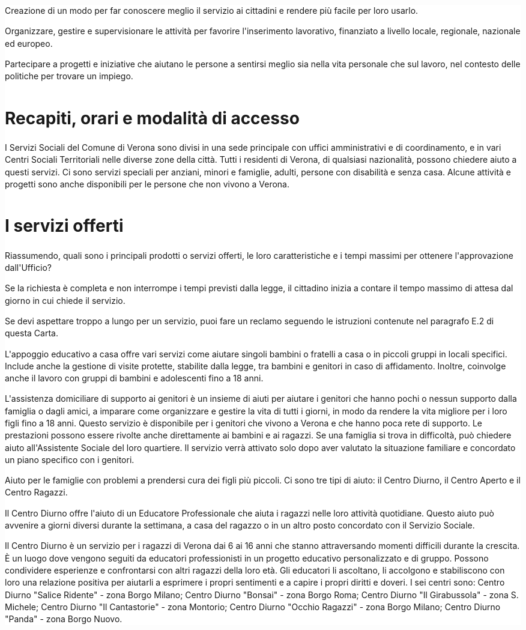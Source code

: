 Creazione di un modo per far conoscere meglio il servizio ai cittadini e rendere più facile per loro usarlo.

Organizzare, gestire e supervisionare le attività per favorire l'inserimento lavorativo, finanziato a livello locale, regionale, nazionale ed europeo.

Partecipare a progetti e iniziative che aiutano le persone a sentirsi meglio sia nella vita personale che sul lavoro, nel contesto delle politiche per trovare un impiego.

# Recapiti, orari e modalità di accesso
I Servizi Sociali del Comune di Verona sono divisi in una sede principale con uffici amministrativi e di coordinamento, e in vari Centri Sociali Territoriali nelle diverse zone della città. Tutti i residenti di Verona, di qualsiasi nazionalità, possono chiedere aiuto a questi servizi. Ci sono servizi speciali per anziani, minori e famiglie, adulti, persone con disabilità e senza casa. Alcune attività e progetti sono anche disponibili per le persone che non vivono a Verona.

# I servizi offerti
Riassumendo, quali sono i principali prodotti o servizi offerti, le loro caratteristiche e i tempi massimi per ottenere l'approvazione dall'Ufficio?

Se la richiesta è completa e non interrompe i tempi previsti dalla legge, il cittadino inizia a contare il tempo massimo di attesa dal giorno in cui chiede il servizio.

Se devi aspettare troppo a lungo per un servizio, puoi fare un reclamo seguendo le istruzioni contenute nel paragrafo E.2 di questa Carta.

L'appoggio educativo a casa offre vari servizi come aiutare singoli bambini o fratelli a casa o in piccoli gruppi in locali specifici. Include anche la gestione di visite protette, stabilite dalla legge, tra bambini e genitori in caso di affidamento. Inoltre, coinvolge anche il lavoro con gruppi di bambini e adolescenti fino a 18 anni.

L'assistenza domiciliare di supporto ai genitori è un insieme di aiuti per aiutare i genitori che hanno pochi o nessun supporto dalla famiglia o dagli amici, a imparare come organizzare e gestire la vita di tutti i giorni, in modo da rendere la vita migliore per i loro figli fino a 18 anni. Questo servizio è disponibile per i genitori che vivono a Verona e che hanno poca rete di supporto. Le prestazioni possono essere rivolte anche direttamente ai bambini e ai ragazzi. Se una famiglia si trova in difficoltà, può chiedere aiuto all'Assistente Sociale del loro quartiere. Il servizio verrà attivato solo dopo aver valutato la situazione familiare e concordato un piano specifico con i genitori.

Aiuto per le famiglie con problemi a prendersi cura dei figli più piccoli. Ci sono tre tipi di aiuto: il Centro Diurno, il Centro Aperto e il Centro Ragazzi.

Il Centro Diurno offre l'aiuto di un Educatore Professionale che aiuta i ragazzi nelle loro attività quotidiane. Questo aiuto può avvenire a giorni diversi durante la settimana, a casa del ragazzo o in un altro posto concordato con il Servizio Sociale.

Il Centro Diurno è un servizio per i ragazzi di Verona dai 6 ai 16 anni che stanno attraversando momenti difficili durante la crescita. È un luogo dove vengono seguiti da educatori professionisti in un progetto educativo personalizzato e di gruppo. Possono condividere esperienze e confrontarsi con altri ragazzi della loro età. Gli educatori li ascoltano, li accolgono e stabiliscono con loro una relazione positiva per aiutarli a esprimere i propri sentimenti e a capire i propri diritti e doveri. I sei centri sono: Centro Diurno "Salice Ridente" - zona Borgo Milano; Centro Diurno "Bonsai" - zona Borgo Roma; Centro Diurno "Il Girabussola" - zona S. Michele; Centro Diurno "Il Cantastorie" - zona Montorio; Centro Diurno "Occhio Ragazzi" - zona Borgo Milano; Centro Diurno "Panda" - zona Borgo Nuovo.

